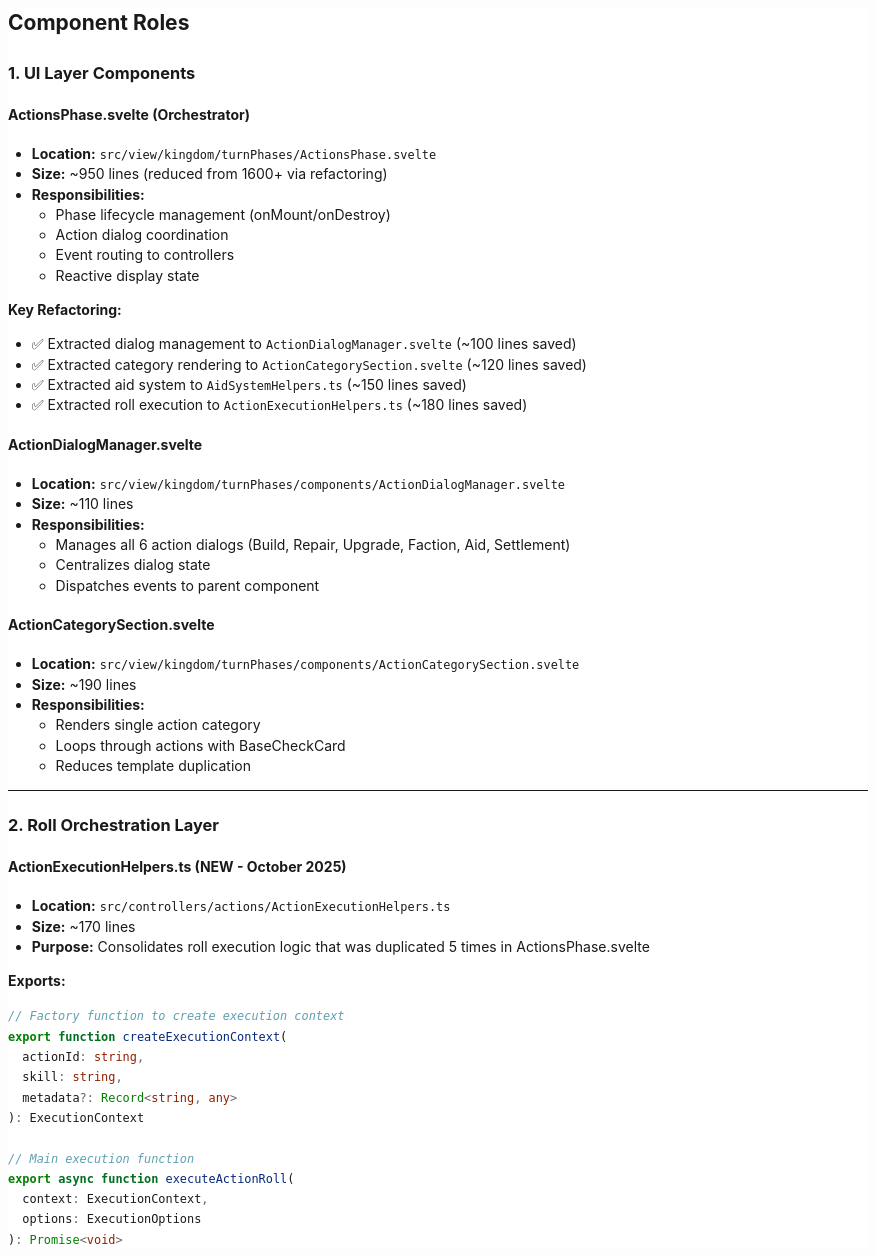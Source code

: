 
## Component Roles

### 1. UI Layer Components

#### **ActionsPhase.svelte** (Orchestrator)
- **Location:** `src/view/kingdom/turnPhases/ActionsPhase.svelte`
- **Size:** ~950 lines (reduced from 1600+ via refactoring)
- **Responsibilities:**
  - Phase lifecycle management (onMount/onDestroy)
  - Action dialog coordination
  - Event routing to controllers
  - Reactive display state

**Key Refactoring:**
- ✅ Extracted dialog management to `ActionDialogManager.svelte` (~100 lines saved)
- ✅ Extracted category rendering to `ActionCategorySection.svelte` (~120 lines saved)
- ✅ Extracted aid system to `AidSystemHelpers.ts` (~150 lines saved)
- ✅ Extracted roll execution to `ActionExecutionHelpers.ts` (~180 lines saved)

#### **ActionDialogManager.svelte**
- **Location:** `src/view/kingdom/turnPhases/components/ActionDialogManager.svelte`
- **Size:** ~110 lines
- **Responsibilities:**
  - Manages all 6 action dialogs (Build, Repair, Upgrade, Faction, Aid, Settlement)
  - Centralizes dialog state
  - Dispatches events to parent component

#### **ActionCategorySection.svelte**
- **Location:** `src/view/kingdom/turnPhases/components/ActionCategorySection.svelte`
- **Size:** ~190 lines
- **Responsibilities:**
  - Renders single action category
  - Loops through actions with BaseCheckCard
  - Reduces template duplication

---

### 2. Roll Orchestration Layer

#### **ActionExecutionHelpers.ts** (NEW - October 2025)
- **Location:** `src/controllers/actions/ActionExecutionHelpers.ts`
- **Size:** ~170 lines
- **Purpose:** Consolidates roll execution logic that was duplicated 5 times in ActionsPhase.svelte

**Exports:**
```typescript
// Factory function to create execution context
export function createExecutionContext(
  actionId: string,
  skill: string,
  metadata?: Record<string, any>
): ExecutionContext

// Main execution function
export async function executeActionRoll(
  context: ExecutionContext,
  options: ExecutionOptions
): Promise<void>
```
